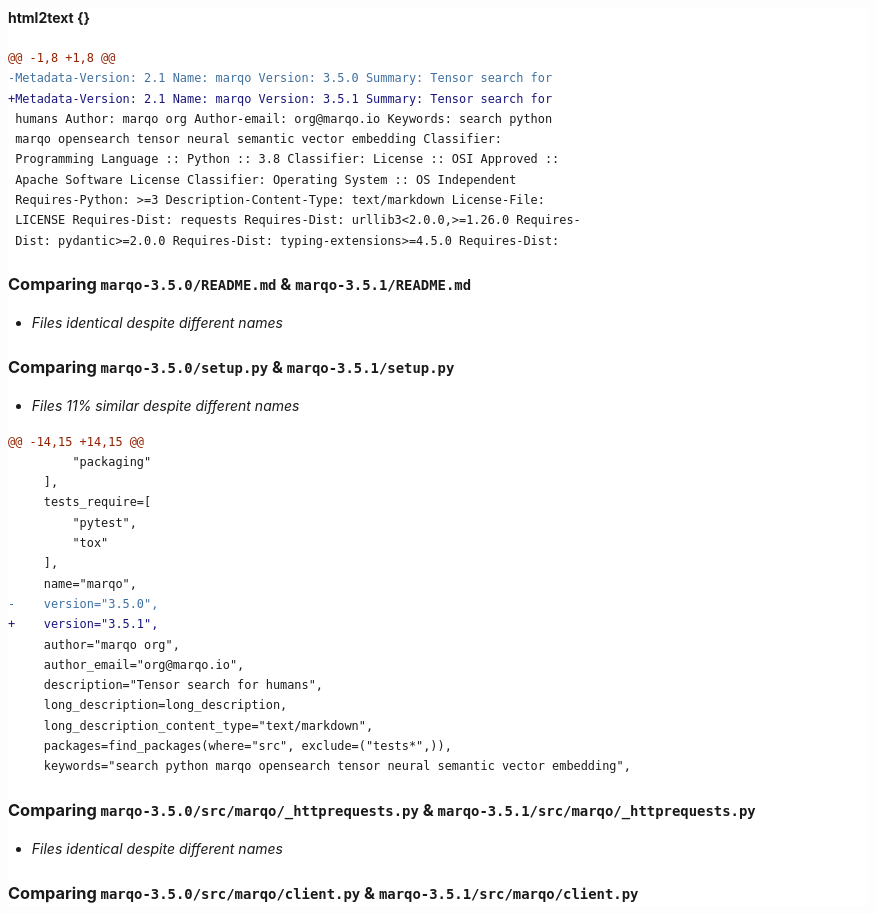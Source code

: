 #### html2text {}

```diff
@@ -1,8 +1,8 @@
-Metadata-Version: 2.1 Name: marqo Version: 3.5.0 Summary: Tensor search for
+Metadata-Version: 2.1 Name: marqo Version: 3.5.1 Summary: Tensor search for
 humans Author: marqo org Author-email: org@marqo.io Keywords: search python
 marqo opensearch tensor neural semantic vector embedding Classifier:
 Programming Language :: Python :: 3.8 Classifier: License :: OSI Approved ::
 Apache Software License Classifier: Operating System :: OS Independent
 Requires-Python: >=3 Description-Content-Type: text/markdown License-File:
 LICENSE Requires-Dist: requests Requires-Dist: urllib3<2.0.0,>=1.26.0 Requires-
 Dist: pydantic>=2.0.0 Requires-Dist: typing-extensions>=4.5.0 Requires-Dist:
```

### Comparing `marqo-3.5.0/README.md` & `marqo-3.5.1/README.md`

 * *Files identical despite different names*

### Comparing `marqo-3.5.0/setup.py` & `marqo-3.5.1/setup.py`

 * *Files 11% similar despite different names*

```diff
@@ -14,15 +14,15 @@
         "packaging"
     ],
     tests_require=[
         "pytest",
         "tox"
     ],
     name="marqo",
-    version="3.5.0",
+    version="3.5.1",
     author="marqo org",
     author_email="org@marqo.io",
     description="Tensor search for humans",
     long_description=long_description,
     long_description_content_type="text/markdown",
     packages=find_packages(where="src", exclude=("tests*",)),
     keywords="search python marqo opensearch tensor neural semantic vector embedding",
```

### Comparing `marqo-3.5.0/src/marqo/_httprequests.py` & `marqo-3.5.1/src/marqo/_httprequests.py`

 * *Files identical despite different names*

### Comparing `marqo-3.5.0/src/marqo/client.py` & `marqo-3.5.1/src/marqo/client.py`
